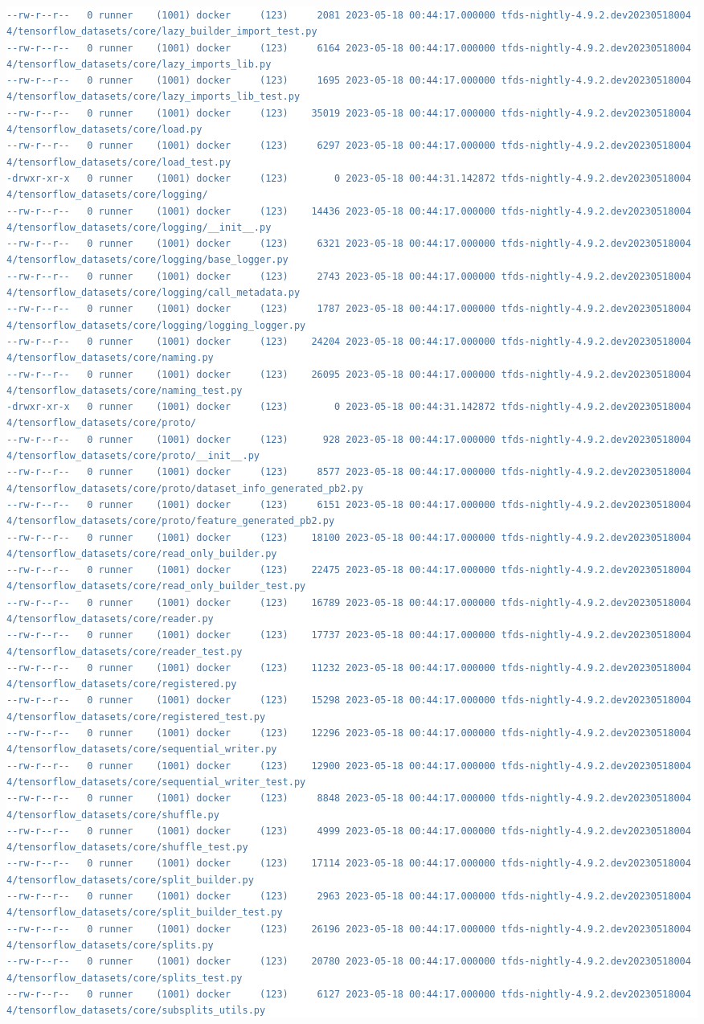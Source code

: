 ```diff
--rw-r--r--   0 runner    (1001) docker     (123)     2081 2023-05-18 00:44:17.000000 tfds-nightly-4.9.2.dev202305180044/tensorflow_datasets/core/lazy_builder_import_test.py
--rw-r--r--   0 runner    (1001) docker     (123)     6164 2023-05-18 00:44:17.000000 tfds-nightly-4.9.2.dev202305180044/tensorflow_datasets/core/lazy_imports_lib.py
--rw-r--r--   0 runner    (1001) docker     (123)     1695 2023-05-18 00:44:17.000000 tfds-nightly-4.9.2.dev202305180044/tensorflow_datasets/core/lazy_imports_lib_test.py
--rw-r--r--   0 runner    (1001) docker     (123)    35019 2023-05-18 00:44:17.000000 tfds-nightly-4.9.2.dev202305180044/tensorflow_datasets/core/load.py
--rw-r--r--   0 runner    (1001) docker     (123)     6297 2023-05-18 00:44:17.000000 tfds-nightly-4.9.2.dev202305180044/tensorflow_datasets/core/load_test.py
-drwxr-xr-x   0 runner    (1001) docker     (123)        0 2023-05-18 00:44:31.142872 tfds-nightly-4.9.2.dev202305180044/tensorflow_datasets/core/logging/
--rw-r--r--   0 runner    (1001) docker     (123)    14436 2023-05-18 00:44:17.000000 tfds-nightly-4.9.2.dev202305180044/tensorflow_datasets/core/logging/__init__.py
--rw-r--r--   0 runner    (1001) docker     (123)     6321 2023-05-18 00:44:17.000000 tfds-nightly-4.9.2.dev202305180044/tensorflow_datasets/core/logging/base_logger.py
--rw-r--r--   0 runner    (1001) docker     (123)     2743 2023-05-18 00:44:17.000000 tfds-nightly-4.9.2.dev202305180044/tensorflow_datasets/core/logging/call_metadata.py
--rw-r--r--   0 runner    (1001) docker     (123)     1787 2023-05-18 00:44:17.000000 tfds-nightly-4.9.2.dev202305180044/tensorflow_datasets/core/logging/logging_logger.py
--rw-r--r--   0 runner    (1001) docker     (123)    24204 2023-05-18 00:44:17.000000 tfds-nightly-4.9.2.dev202305180044/tensorflow_datasets/core/naming.py
--rw-r--r--   0 runner    (1001) docker     (123)    26095 2023-05-18 00:44:17.000000 tfds-nightly-4.9.2.dev202305180044/tensorflow_datasets/core/naming_test.py
-drwxr-xr-x   0 runner    (1001) docker     (123)        0 2023-05-18 00:44:31.142872 tfds-nightly-4.9.2.dev202305180044/tensorflow_datasets/core/proto/
--rw-r--r--   0 runner    (1001) docker     (123)      928 2023-05-18 00:44:17.000000 tfds-nightly-4.9.2.dev202305180044/tensorflow_datasets/core/proto/__init__.py
--rw-r--r--   0 runner    (1001) docker     (123)     8577 2023-05-18 00:44:17.000000 tfds-nightly-4.9.2.dev202305180044/tensorflow_datasets/core/proto/dataset_info_generated_pb2.py
--rw-r--r--   0 runner    (1001) docker     (123)     6151 2023-05-18 00:44:17.000000 tfds-nightly-4.9.2.dev202305180044/tensorflow_datasets/core/proto/feature_generated_pb2.py
--rw-r--r--   0 runner    (1001) docker     (123)    18100 2023-05-18 00:44:17.000000 tfds-nightly-4.9.2.dev202305180044/tensorflow_datasets/core/read_only_builder.py
--rw-r--r--   0 runner    (1001) docker     (123)    22475 2023-05-18 00:44:17.000000 tfds-nightly-4.9.2.dev202305180044/tensorflow_datasets/core/read_only_builder_test.py
--rw-r--r--   0 runner    (1001) docker     (123)    16789 2023-05-18 00:44:17.000000 tfds-nightly-4.9.2.dev202305180044/tensorflow_datasets/core/reader.py
--rw-r--r--   0 runner    (1001) docker     (123)    17737 2023-05-18 00:44:17.000000 tfds-nightly-4.9.2.dev202305180044/tensorflow_datasets/core/reader_test.py
--rw-r--r--   0 runner    (1001) docker     (123)    11232 2023-05-18 00:44:17.000000 tfds-nightly-4.9.2.dev202305180044/tensorflow_datasets/core/registered.py
--rw-r--r--   0 runner    (1001) docker     (123)    15298 2023-05-18 00:44:17.000000 tfds-nightly-4.9.2.dev202305180044/tensorflow_datasets/core/registered_test.py
--rw-r--r--   0 runner    (1001) docker     (123)    12296 2023-05-18 00:44:17.000000 tfds-nightly-4.9.2.dev202305180044/tensorflow_datasets/core/sequential_writer.py
--rw-r--r--   0 runner    (1001) docker     (123)    12900 2023-05-18 00:44:17.000000 tfds-nightly-4.9.2.dev202305180044/tensorflow_datasets/core/sequential_writer_test.py
--rw-r--r--   0 runner    (1001) docker     (123)     8848 2023-05-18 00:44:17.000000 tfds-nightly-4.9.2.dev202305180044/tensorflow_datasets/core/shuffle.py
--rw-r--r--   0 runner    (1001) docker     (123)     4999 2023-05-18 00:44:17.000000 tfds-nightly-4.9.2.dev202305180044/tensorflow_datasets/core/shuffle_test.py
--rw-r--r--   0 runner    (1001) docker     (123)    17114 2023-05-18 00:44:17.000000 tfds-nightly-4.9.2.dev202305180044/tensorflow_datasets/core/split_builder.py
--rw-r--r--   0 runner    (1001) docker     (123)     2963 2023-05-18 00:44:17.000000 tfds-nightly-4.9.2.dev202305180044/tensorflow_datasets/core/split_builder_test.py
--rw-r--r--   0 runner    (1001) docker     (123)    26196 2023-05-18 00:44:17.000000 tfds-nightly-4.9.2.dev202305180044/tensorflow_datasets/core/splits.py
--rw-r--r--   0 runner    (1001) docker     (123)    20780 2023-05-18 00:44:17.000000 tfds-nightly-4.9.2.dev202305180044/tensorflow_datasets/core/splits_test.py
--rw-r--r--   0 runner    (1001) docker     (123)     6127 2023-05-18 00:44:17.000000 tfds-nightly-4.9.2.dev202305180044/tensorflow_datasets/core/subsplits_utils.py
```